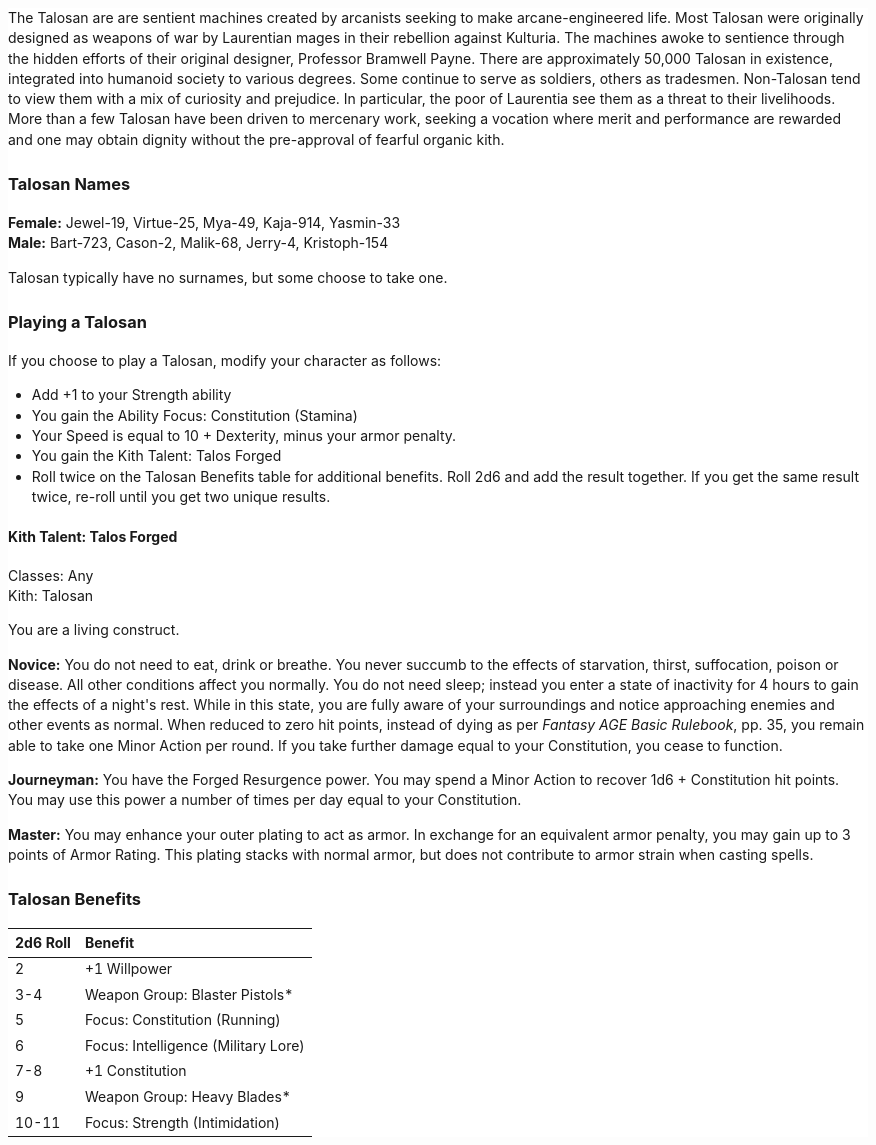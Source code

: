 The Talosan are are sentient machines created by arcanists seeking to make arcane-engineered life. Most Talosan were originally designed as weapons of war by Laurentian mages in their rebellion against Kulturia. The machines awoke to sentience through the hidden efforts of their original designer, Professor Bramwell Payne. There are approximately 50,000 Talosan in existence, integrated into humanoid society to various degrees. Some continue to serve as soldiers, others as tradesmen. Non-Talosan tend to view them with a mix of curiosity and prejudice. In particular, the poor of Laurentia see them as a threat to their livelihoods. More than a few Talosan have been driven to mercenary work, seeking a vocation where merit and performance are rewarded and one may obtain dignity without the pre-approval of fearful organic kith.

### Talosan Names

**Female:** Jewel-19, Virtue-25, Mya-49, Kaja-914, Yasmin-33  
**Male:** Bart-723, Cason-2, Malik-68, Jerry-4, Kristoph-154

Talosan typically have no surnames, but some choose to take one.

### Playing a Talosan

If you choose to play a Talosan, modify your character as follows:

* Add +1 to your Strength ability
* You gain the Ability Focus: Constitution \(Stamina\)
* Your Speed is equal to 10 + Dexterity, minus your armor penalty.
* You gain the Kith Talent: Talos Forged
* Roll twice on the Talosan Benefits table for additional benefits. Roll 2d6 and add the result together. If you get the same result twice, re-roll until you get two unique results.

#### Kith Talent: Talos Forged

Classes: Any  
Kith: Talosan

You are a living construct.

**Novice:** You do not need to eat, drink or breathe. You never succumb to the effects of starvation, thirst, suffocation, poison or disease. All other conditions affect you normally. You do not need sleep; instead you enter a state of inactivity for 4 hours to gain the effects of a night's rest. While in this state, you are fully aware of your surroundings and notice approaching enemies and other events as normal. When reduced to zero hit points, instead of dying as per _Fantasy AGE Basic Rulebook_, pp. 35, you remain able to take one Minor Action per round. If you take further damage equal to your Constitution, you cease to function.

**Journeyman:** You have the Forged Resurgence power. You may spend a Minor Action to recover 1d6 + Constitution hit points. You may use this power a number of times per day equal to your Constitution.

**Master:** You may enhance your outer plating to act as armor. In exchange for an equivalent armor penalty, you may gain up to 3 points of Armor Rating. This plating stacks with normal armor, but does not contribute to armor strain when casting spells.

### Talosan Benefits

| 2d6 Roll | Benefit |
| :--- | :--- |
| 2 | +1 Willpower |
| 3-4 | Weapon Group: Blaster Pistols\* |
| 5 | Focus: Constitution \(Running\) |
| 6 | Focus: Intelligence \(Military Lore\) |
| 7-8 | +1 Constitution |
| 9 | Weapon Group: Heavy Blades\* |
| 10-11 | Focus: Strength \(Intimidation\) |